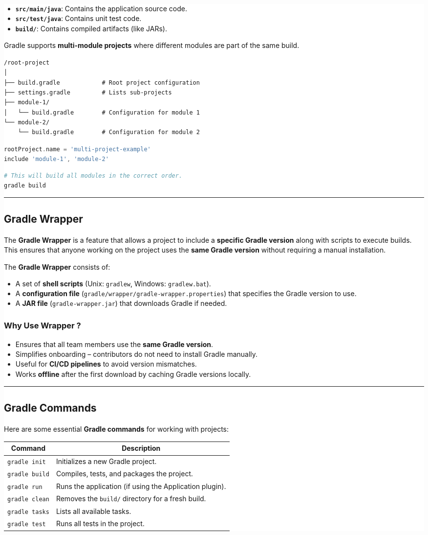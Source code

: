 - **`src/main/java`**: Contains the application source code.
- **`src/test/java`**: Contains unit test code.
- **`build/`**: Contains compiled artifacts (like JARs).

Gradle supports **multi-module projects** where different modules are part of the same build.

``` title="Example Multi-Project Structure"
/root-project
│
├── build.gradle            # Root project configuration
├── settings.gradle         # Lists sub-projects
├── module-1/
│   └── build.gradle        # Configuration for module 1
└── module-2/
    └── build.gradle        # Configuration for module 2
```

```groovy title="settings.gradle"
rootProject.name = 'multi-project-example'
include 'module-1', 'module-2'
```

```bash title="Running the build"
# This will build all modules in the correct order.
gradle build
```

---

## **Gradle Wrapper**

The **Gradle Wrapper** is a feature that allows a project to include a **specific Gradle version** along with scripts to execute builds. This ensures that anyone working on the project uses the **same Gradle version** without requiring a manual installation.

The **Gradle Wrapper** consists of:

  - A set of **shell scripts** (Unix: `gradlew`, Windows: `gradlew.bat`).
  - A **configuration file** (`gradle/wrapper/gradle-wrapper.properties`) that specifies the Gradle version to use.
  - A **JAR file** (`gradle-wrapper.jar`) that downloads Gradle if needed.

### **Why Use Wrapper ?**

  - Ensures that all team members use the **same Gradle version**.
  - Simplifies onboarding – contributors do not need to install Gradle manually.
  - Useful for **CI/CD pipelines** to avoid version mismatches.
  - Works **offline** after the first download by caching Gradle versions locally.

---

## **Gradle Commands**

Here are some essential **Gradle commands** for working with projects:

| **Command**             | **Description**                                   |
|-------------------------|---------------------------------------------------|
| `gradle init`           | Initializes a new Gradle project.                 |
| `gradle build`          | Compiles, tests, and packages the project.        |
| `gradle run`            | Runs the application (if using the Application plugin). |
| `gradle clean`          | Removes the `build/` directory for a fresh build. |
| `gradle tasks`          | Lists all available tasks.                        |
| `gradle test`           | Runs all tests in the project.                    |
